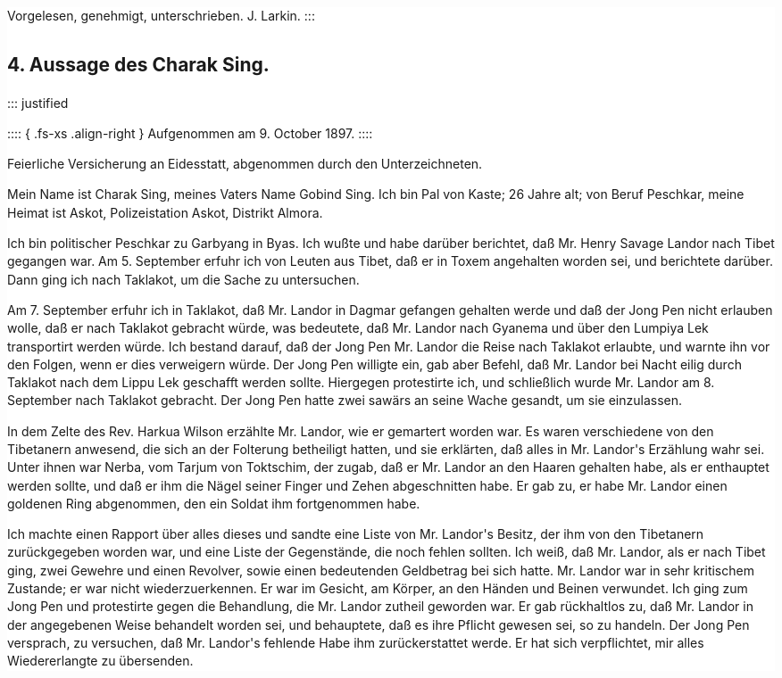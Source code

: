 Vorgelesen, genehmigt, unterschrieben. J. Larkin.
:::

## 4. Aussage des Charak Sing.

::: justified

:::: { .fs-xs .align-right }
Aufgenommen am 9. October 1897.
::::

Feierliche Versicherung an Eidesstatt, abgenommen durch den Unterzeichneten.

Mein Name ist Charak Sing, meines Vaters Name Gobind Sing. Ich bin Pal von
Kaste; 26 Jahre alt; von Beruf Peschkar, meine Heimat ist Askot, Polizeistation
Askot, Distrikt Almora.

Ich bin politischer Peschkar zu Garbyang in Byas. Ich wußte und habe darüber
berichtet, daß Mr. Henry Savage Landor nach Tibet gegangen war. Am 5. September
erfuhr ich von Leuten aus Tibet, daß er in Toxem angehalten worden sei, und
berichtete darüber. Dann ging ich nach Taklakot, um die Sache zu untersuchen.

Am 7. September erfuhr ich in Taklakot, daß Mr. Landor in Dagmar gefangen
gehalten werde und daß der Jong Pen nicht erlauben wolle, daß er nach Taklakot
gebracht würde, was bedeutete, daß Mr. Landor nach Gyanema und über den Lumpiya
Lek transportirt werden würde. Ich bestand darauf, daß der Jong Pen Mr. Landor
die Reise nach Taklakot erlaubte, und warnte ihn vor den Folgen, wenn er dies
verweigern würde. Der Jong Pen willigte ein, gab aber Befehl, daß Mr. Landor bei
Nacht eilig durch Taklakot nach dem Lippu Lek geschafft werden sollte. Hiergegen
protestirte ich, und schließlich wurde Mr. Landor am 8. September nach Taklakot
gebracht. Der Jong Pen hatte zwei sawärs an seine Wache gesandt, um sie
einzulassen.

In dem Zelte des Rev. Harkua Wilson erzählte Mr. Landor, wie er gemartert worden
war. Es waren verschiedene von den Tibetanern anwesend, die sich an der
Folterung betheiligt hatten, und sie erklärten, daß alles in Mr. Landor's
Erzählung wahr sei. Unter ihnen war Nerba, vom Tarjum von Toktschim, der zugab,
daß er Mr. Landor an den Haaren gehalten habe, als er enthauptet werden sollte,
und daß er ihm die Nägel seiner Finger und Zehen abgeschnitten habe. Er gab zu,
er habe Mr. Landor einen goldenen Ring abgenommen, den ein Soldat ihm
fortgenommen habe.

Ich machte einen Rapport über alles dieses und sandte eine Liste von Mr.
Landor's Besitz, der ihm von den Tibetanern zurückgegeben worden war, und eine
Liste der Gegenstände, die noch fehlen sollten. Ich weiß, daß Mr. Landor, als er
nach Tibet ging, zwei Gewehre und einen Revolver, sowie einen bedeutenden
Geldbetrag bei sich hatte. Mr. Landor war in sehr kritischem Zustande; er war
nicht wiederzuerkennen. Er war im Gesicht, am Körper, an den Händen und Beinen
verwundet. Ich ging zum Jong Pen und protestirte gegen die Behandlung, die Mr.
Landor zutheil geworden war. Er gab rückhaltlos zu, daß Mr. Landor in der
angegebenen Weise behandelt worden sei, und behauptete, daß es ihre Pflicht
gewesen sei, so zu handeln. Der Jong Pen versprach, zu versuchen, daß Mr.
Landor's fehlende Habe ihm zurückerstattet werde. Er hat sich verpflichtet, mir
alles Wiedererlangte zu übersenden.
